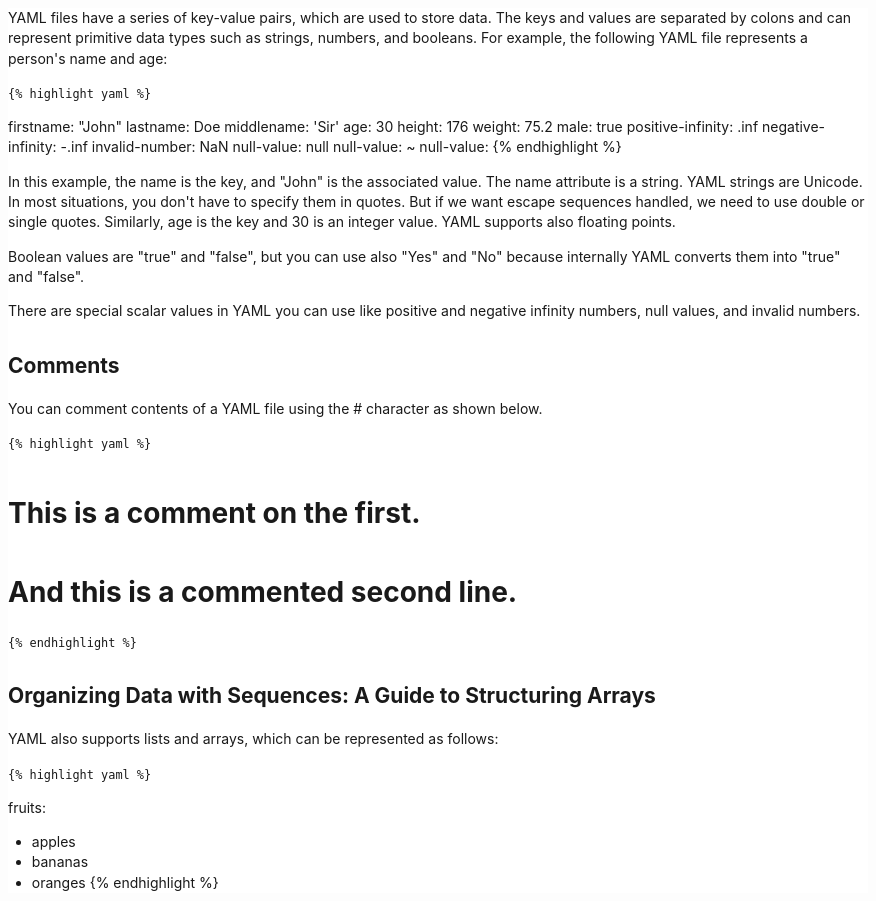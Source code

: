 YAML files have a series of key-value pairs, which are used to store data. The keys and values are separated by colons and can represent primitive data types such as strings, numbers, and booleans. For example, the following YAML file represents a person's name and age:

    {% highlight yaml %}
firstname: "John"
lastname: Doe
middlename: 'Sir'
age: 30
height: 176
weight: 75.2
male: true
positive-infinity: .inf
negative-infinity: -.inf
invalid-number: NaN
null-value: null
null-value: ~
null-value:
    {% endhighlight %}

In this example, the name is the key, and "John" is the associated value. The name attribute is a string. YAML strings are Unicode. In most situations, you don't have to specify them in quotes. But if we want escape sequences handled, we need to use double or single quotes. Similarly, age is the key and 30 is an integer value. YAML supports also floating points.

Boolean values are "true" and "false", but you can use also "Yes" and "No" because internally YAML converts them into "true" and "false".

There are special scalar values in YAML you can use like positive and negative infinity numbers, null values, and invalid numbers.

## Comments

You can comment contents of a YAML file using the # character as shown below.

    {% highlight yaml %}
# This is a comment on the first.
# And this is a commented second line.
    {% endhighlight %}

## Organizing Data with Sequences: A Guide to Structuring Arrays

YAML also supports lists and arrays, which can be represented as follows:

    {% highlight yaml %}
fruits:
  - apples
  - bananas
  - oranges
    {% endhighlight %}
